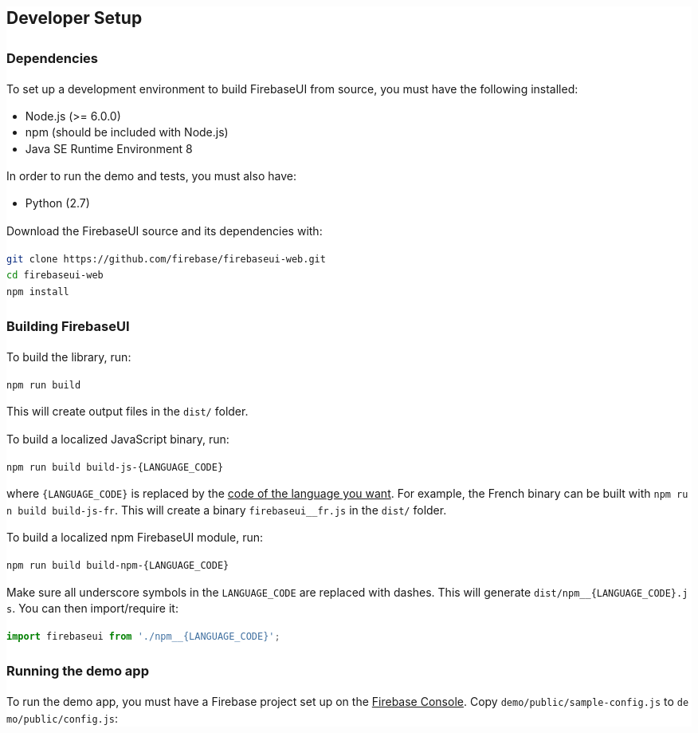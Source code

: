 ## Developer Setup

### Dependencies

To set up a development environment to build FirebaseUI from source, you must
have the following installed:
- Node.js (>= 6.0.0)
- npm (should be included with Node.js)
- Java SE Runtime Environment 8

In order to run the demo and tests, you must also have:
- Python (2.7)

Download the FirebaseUI source and its dependencies with:

```bash
git clone https://github.com/firebase/firebaseui-web.git
cd firebaseui-web
npm install
```

### Building FirebaseUI

To build the library, run:
```bash
npm run build
```

This will create output files in the `dist/` folder.

To build a localized JavaScript binary, run:
```bash
npm run build build-js-{LANGUAGE_CODE}
```
where `{LANGUAGE_CODE}` is replaced by the
[code of the language you want](LANGUAGES.md). For example, the French binary
can be built with `npm run build build-js-fr`. This will create a binary
`firebaseui__fr.js` in the `dist/` folder.

To build a localized npm FirebaseUI module, run:
```bash
npm run build build-npm-{LANGUAGE_CODE}
```
Make sure all underscore symbols in the `LANGUAGE_CODE` are replaced with
dashes.
This will generate `dist/npm__{LANGUAGE_CODE}.js`.
You can then import/require it:
```javascript
import firebaseui from './npm__{LANGUAGE_CODE}';
```

### Running the demo app

To run the demo app, you must have a Firebase project set up on the
[Firebase Console](https://firebase.google.com/console). Copy
`demo/public/sample-config.js` to `demo/public/config.js`:
